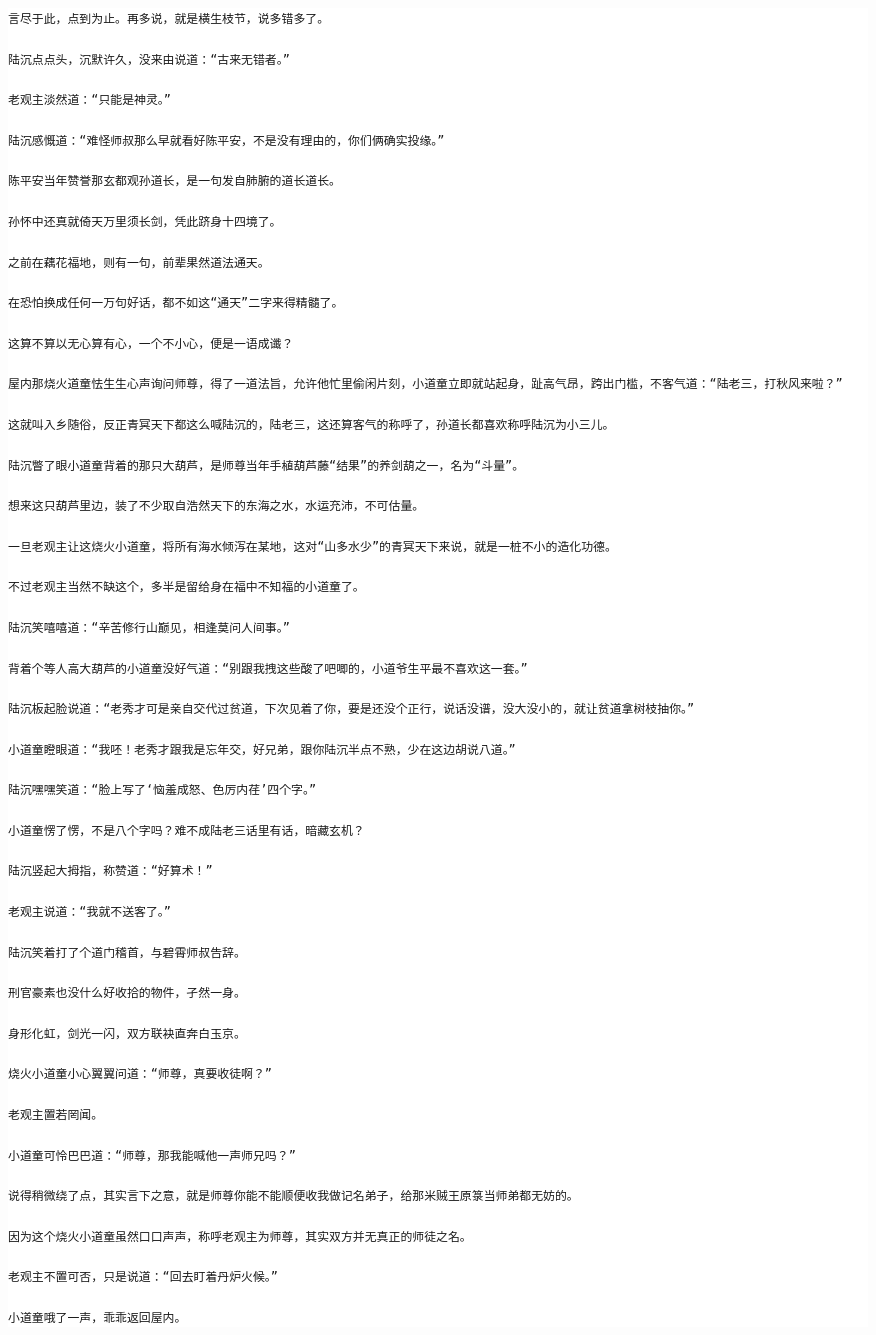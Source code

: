     言尽于此，点到为止。再多说，就是横生枝节，说多错多了。

    陆沉点点头，沉默许久，没来由说道：“古来无错者。”

    老观主淡然道：“只能是神灵。”

    陆沉感慨道：“难怪师叔那么早就看好陈平安，不是没有理由的，你们俩确实投缘。”

    陈平安当年赞誉那玄都观孙道长，是一句发自肺腑的道长道长。

    孙怀中还真就倚天万里须长剑，凭此跻身十四境了。

    之前在藕花福地，则有一句，前辈果然道法通天。

    在恐怕换成任何一万句好话，都不如这“通天”二字来得精髓了。

    这算不算以无心算有心，一个不小心，便是一语成谶？

    屋内那烧火道童怯生生心声询问师尊，得了一道法旨，允许他忙里偷闲片刻，小道童立即就站起身，趾高气昂，跨出门槛，不客气道：“陆老三，打秋风来啦？”

    这就叫入乡随俗，反正青冥天下都这么喊陆沉的，陆老三，这还算客气的称呼了，孙道长都喜欢称呼陆沉为小三儿。

    陆沉瞥了眼小道童背着的那只大葫芦，是师尊当年手植葫芦藤“结果”的养剑葫之一，名为“斗量”。

    想来这只葫芦里边，装了不少取自浩然天下的东海之水，水运充沛，不可估量。

    一旦老观主让这烧火小道童，将所有海水倾泻在某地，这对“山多水少”的青冥天下来说，就是一桩不小的造化功德。

    不过老观主当然不缺这个，多半是留给身在福中不知福的小道童了。

    陆沉笑嘻嘻道：“辛苦修行山巅见，相逢莫问人间事。”

    背着个等人高大葫芦的小道童没好气道：“别跟我拽这些酸了吧唧的，小道爷生平最不喜欢这一套。”

    陆沉板起脸说道：“老秀才可是亲自交代过贫道，下次见着了你，要是还没个正行，说话没谱，没大没小的，就让贫道拿树枝抽你。”

    小道童瞪眼道：“我呸！老秀才跟我是忘年交，好兄弟，跟你陆沉半点不熟，少在这边胡说八道。”

    陆沉嘿嘿笑道：“脸上写了‘恼羞成怒、色厉内荏’四个字。”

    小道童愣了愣，不是八个字吗？难不成陆老三话里有话，暗藏玄机？

    陆沉竖起大拇指，称赞道：“好算术！”

    老观主说道：“我就不送客了。”

    陆沉笑着打了个道门稽首，与碧霄师叔告辞。

    刑官豪素也没什么好收拾的物件，孑然一身。

    身形化虹，剑光一闪，双方联袂直奔白玉京。

    烧火小道童小心翼翼问道：“师尊，真要收徒啊？”

    老观主置若罔闻。

    小道童可怜巴巴道：“师尊，那我能喊他一声师兄吗？”

    说得稍微绕了点，其实言下之意，就是师尊你能不能顺便收我做记名弟子，给那米贼王原箓当师弟都无妨的。

    因为这个烧火小道童虽然口口声声，称呼老观主为师尊，其实双方并无真正的师徒之名。

    老观主不置可否，只是说道：“回去盯着丹炉火候。”

    小道童哦了一声，乖乖返回屋内。
